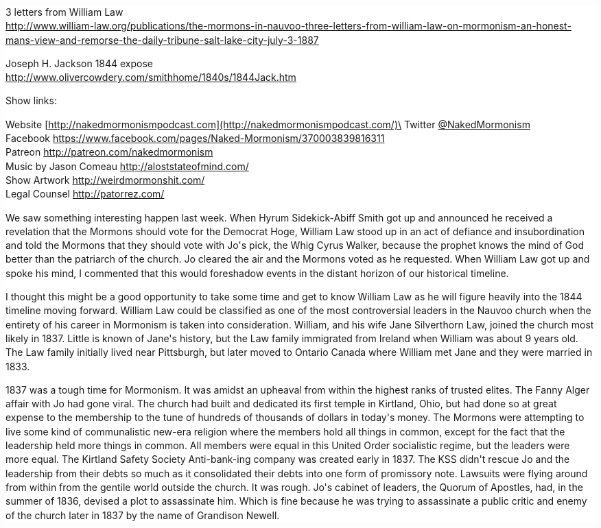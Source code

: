 3 letters from William Law\
<http://www.william-law.org/publications/the-mormons-in-nauvoo-three-letters-from-william-law-on-mormonism-an-honest-mans-view-and-remorse-the-daily-tribune-salt-lake-city-july-3-1887>

Joseph H. Jackson 1844 expose\
<http://www.olivercowdery.com/smithhome/1840s/1844Jack.htm>

Show links:

Website [http://nakedmormonismpodcast.com](http://nakedmormonismpodcast.com/)\
Twitter [\@NakedMormonism](https://twitter.com/NakedMormonism)\
Facebook <https://www.facebook.com/pages/Naked-Mormonism/370003839816311>\
Patreon <http://patreon.com/nakedmormonism>\
Music by Jason Comeau <http://aloststateofmind.com/>\
Show Artwork <http://weirdmormonshit.com/>\
Legal Counsel <http://patorrez.com/>

We saw something interesting happen last week. When Hyrum Sidekick-Abiff
Smith got up and announced he received a revelation that the Mormons
should vote for the Democrat Hoge, William Law stood up in an act of
defiance and insubordination and told the Mormons that they should vote
with Jo's pick, the Whig Cyrus Walker, because the prophet knows the
mind of God better than the patriarch of the church. Jo cleared the air
and the Mormons voted as he requested. When William Law got up and spoke
his mind, I commented that this would foreshadow events in the distant
horizon of our historical timeline.

I thought this might be a good opportunity to take some time and get to
know William Law as he will figure heavily into the 1844 timeline moving
forward. William Law could be classified as one of the most
controversial leaders in the Nauvoo church when the entirety of his
career in Mormonism is taken into consideration. William, and his wife
Jane Silverthorn Law, joined the church most likely in 1837. Little is
known of Jane's history, but the Law family immigrated from Ireland when
William was about 9 years old. The Law family initially lived near
Pittsburgh, but later moved to Ontario Canada where William met Jane and
they were married in 1833.

1837 was a tough time for Mormonism. It was amidst an upheaval from
within the highest ranks of trusted elites. The Fanny Alger affair with
Jo had gone viral. The church had built and dedicated its first temple
in Kirtland, Ohio, but had done so at great expense to the membership to
the tune of hundreds of thousands of dollars in today's money. The
Mormons were attempting to live some kind of communalistic new-era
religion where the members hold all things in common, except for the
fact that the leadership held more things in common. All members were
equal in this United Order socialistic regime, but the leaders were more
equal. The Kirtland Safety Society Anti-bank-ing company was created
early in 1837. The KSS didn't rescue Jo and the leadership from their
debts so much as it consolidated their debts into one form of promissory
note. Lawsuits were flying around from within from the gentile world
outside the church. It was rough. Jo's cabinet of leaders, the Quorum of
Apostles, had, in the summer of 1836, devised a plot to assassinate him.
Which is fine because he was trying to assassinate a public critic and
enemy of the church later in 1837 by the name of Grandison Newell.
